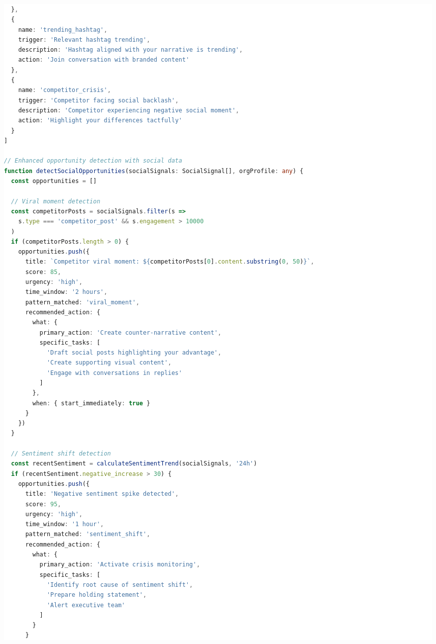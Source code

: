 ```typescript
  },
  {
    name: 'trending_hashtag',
    trigger: 'Relevant hashtag trending',
    description: 'Hashtag aligned with your narrative is trending',
    action: 'Join conversation with branded content'
  },
  {
    name: 'competitor_crisis',
    trigger: 'Competitor facing social backlash',
    description: 'Competitor experiencing negative social moment',
    action: 'Highlight your differences tactfully'
  }
]

// Enhanced opportunity detection with social data
function detectSocialOpportunities(socialSignals: SocialSignal[], orgProfile: any) {
  const opportunities = []

  // Viral moment detection
  const competitorPosts = socialSignals.filter(s =>
    s.type === 'competitor_post' && s.engagement > 10000
  )
  if (competitorPosts.length > 0) {
    opportunities.push({
      title: `Competitor viral moment: ${competitorPosts[0].content.substring(0, 50)}`,
      score: 85,
      urgency: 'high',
      time_window: '2 hours',
      pattern_matched: 'viral_moment',
      recommended_action: {
        what: {
          primary_action: 'Create counter-narrative content',
          specific_tasks: [
            'Draft social posts highlighting your advantage',
            'Create supporting visual content',
            'Engage with conversations in replies'
          ]
        },
        when: { start_immediately: true }
      }
    })
  }

  // Sentiment shift detection
  const recentSentiment = calculateSentimentTrend(socialSignals, '24h')
  if (recentSentiment.negative_increase > 30) {
    opportunities.push({
      title: 'Negative sentiment spike detected',
      score: 95,
      urgency: 'high',
      time_window: '1 hour',
      pattern_matched: 'sentiment_shift',
      recommended_action: {
        what: {
          primary_action: 'Activate crisis monitoring',
          specific_tasks: [
            'Identify root cause of sentiment shift',
            'Prepare holding statement',
            'Alert executive team'
          ]
        }
      }
```